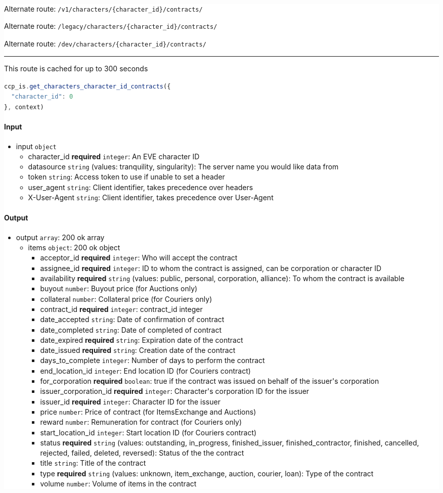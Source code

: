 Alternate route: `/v1/characters/{character_id}/contracts/`

Alternate route: `/legacy/characters/{character_id}/contracts/`

Alternate route: `/dev/characters/{character_id}/contracts/`

---
This route is cached for up to 300 seconds


```js
ccp_is.get_characters_character_id_contracts({
  "character_id": 0
}, context)
```

#### Input
* input `object`
  * character_id **required** `integer`: An EVE character ID
  * datasource `string` (values: tranquility, singularity): The server name you would like data from
  * token `string`: Access token to use if unable to set a header
  * user_agent `string`: Client identifier, takes precedence over headers
  * X-User-Agent `string`: Client identifier, takes precedence over User-Agent

#### Output
* output `array`: 200 ok array
  * items `object`: 200 ok object
    * acceptor_id **required** `integer`: Who will accept the contract
    * assignee_id **required** `integer`: ID to whom the contract is assigned, can be corporation or character ID
    * availability **required** `string` (values: public, personal, corporation, alliance): To whom the contract is available
    * buyout `number`: Buyout price (for Auctions only)
    * collateral `number`: Collateral price (for Couriers only)
    * contract_id **required** `integer`: contract_id integer
    * date_accepted `string`: Date of confirmation of contract
    * date_completed `string`: Date of completed of contract
    * date_expired **required** `string`: Expiration date of the contract
    * date_issued **required** `string`: Сreation date of the contract
    * days_to_complete `integer`: Number of days to perform the contract
    * end_location_id `integer`: End location ID (for Couriers contract)
    * for_corporation **required** `boolean`: true if the contract was issued on behalf of the issuer's corporation
    * issuer_corporation_id **required** `integer`: Character's corporation ID for the issuer
    * issuer_id **required** `integer`: Character ID for the issuer
    * price `number`: Price of contract (for ItemsExchange and Auctions)
    * reward `number`: Remuneration for contract (for Couriers only)
    * start_location_id `integer`: Start location ID (for Couriers contract)
    * status **required** `string` (values: outstanding, in_progress, finished_issuer, finished_contractor, finished, cancelled, rejected, failed, deleted, reversed): Status of the the contract
    * title `string`: Title of the contract
    * type **required** `string` (values: unknown, item_exchange, auction, courier, loan): Type of the contract
    * volume `number`: Volume of items in the contract

